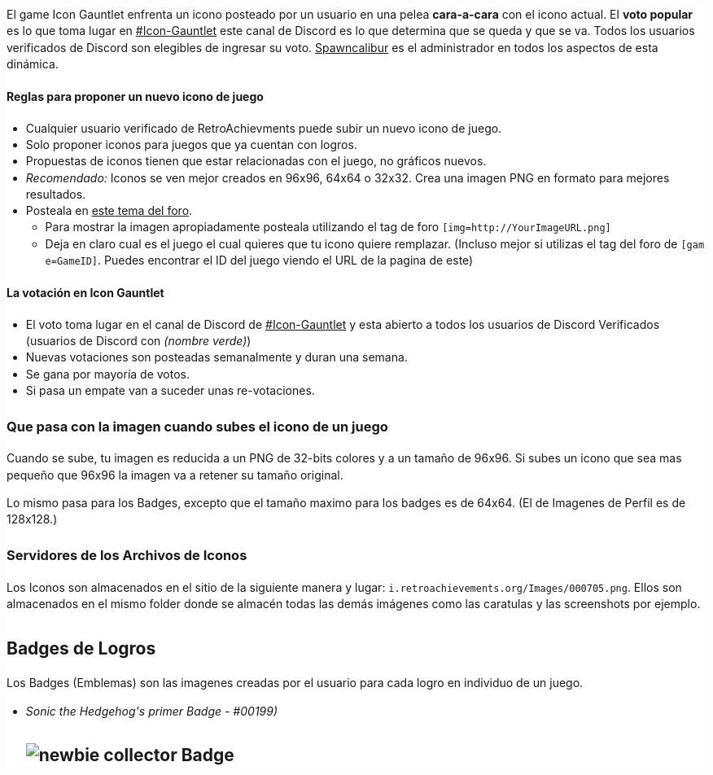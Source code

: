 El game Icon Gauntlet enfrenta un icono posteado por un usuario en una pelea **cara-a-cara** con el icono actual. El **voto popular** es lo que toma lugar en [#Icon-Gauntlet](https://discordapp.com/channels/310192285306454017/527943666812321795) este canal de Discord es lo que determina que se queda y que se va. Todos los usuarios verificados de Discord son elegibles de ingresar su voto. [Spawncalibur](http://retroachievements.org/User/Spawncalibur) es el administrador en todos los aspectos de esta dinámica.

#### Reglas para proponer un nuevo icono de juego

- Cualquier usuario verificado de RetroAchievments puede subir un nuevo icono de juego.
- Solo proponer iconos para juegos que ya cuentan con logros.
- Propuestas de iconos tienen que estar relacionadas con el juego, no gráficos nuevos.
- _Recomendado:_ Iconos se ven mejor creados en 96x96, 64x64 o 32x32. Crea una imagen PNG en formato para mejores resultados.
- Posteala en [este tema del foro](http://retroachievements.org/viewtopic.php?t=8064&o=0).
  - Para mostrar la imagen apropiadamente posteala utilizando el tag de foro `[img=http://YourImageURL.png]`
  - Deja en claro cual es el juego el cual quieres que tu icono quiere remplazar. (Incluso mejor si utilizas el tag del foro de `[game=GameID]`. Puedes encontrar el ID del juego viendo el URL de la pagina de este)

#### La votación en Icon Gauntlet

- El voto toma lugar en el canal de Discord de [#Icon-Gauntlet](https://discordapp.com/channels/310192285306454017/527943666812321795) y esta abierto a todos los usuarios de Discord Verificados (usuarios de Discord con _(nombre verde)_)
- Nuevas votaciones son posteadas semanalmente y duran una semana.
- Se gana por mayoría de votos.
- Si pasa un empate van a suceder unas re-votaciones.

### Que pasa con la imagen cuando subes el icono de un juego

Cuando se sube, tu imagen es reducida a un PNG de 32-bits colores y a un tamaño de 96x96. Si subes un icono que sea mas pequeño que 96x96 la imagen va a retener su tamaño original.

Lo mismo pasa para los Badges, excepto que el tamaño maximo para los badges es de 64x64. (El de Imagenes de Perfil es de
128x128.)

### Servidores de los Archivos de Iconos

Los Iconos son almacenados en el sitio de la siguiente manera y lugar: `i.retroachievements.org/Images/000705.png`. Ellos son almacenados en el mismo folder donde se almacén todas las demás imágenes como las caratulas y las screenshots por ejemplo.

## Badges de Logros

Los Badges (Emblemas) son las imagenes creadas por el usuario para cada logro en individuo de un juego.

- _Sonic the Hedgehog's primer Badge - #00199)_
  ## ![newbie collector Badge](http://i.retroachievements.org/Badge/00199.png)
